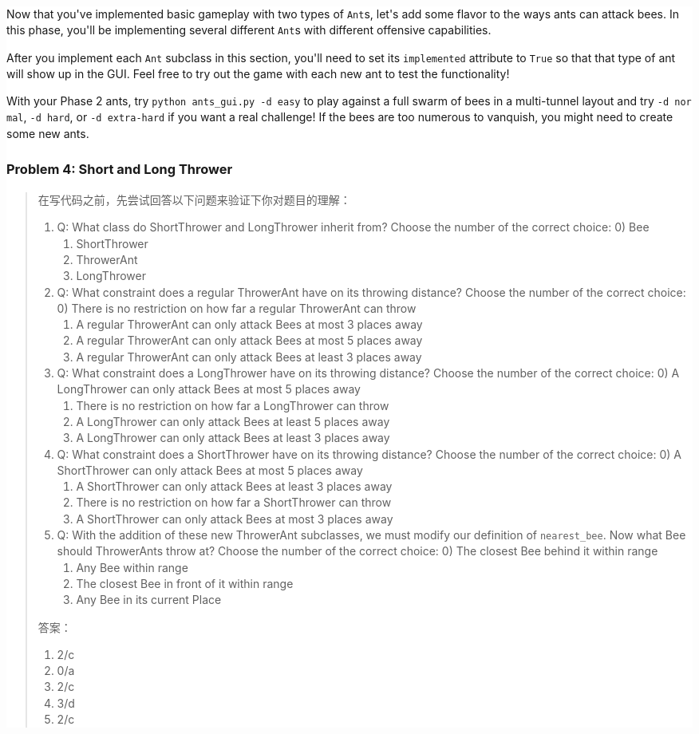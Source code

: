 Now that you've implemented basic gameplay with two types of `Ant`s, let's add some flavor to the ways ants can attack bees. In this phase, you'll be implementing several different `Ant`s with different offensive capabilities.

After you implement each `Ant` subclass in this section, you'll need to set its `implemented` attribute to `True` so that that type of ant will show up in the GUI. Feel free to try out the game with each new ant to test the functionality!

With your Phase 2 ants, try `python ants_gui.py -d easy` to play against a full swarm of bees in a multi-tunnel layout and try `-d normal`, `-d hard`, or `-d extra-hard` if you want a real challenge! If the bees are too numerous to vanquish, you might need to create some new ants.

### Problem 4: Short and Long Thrower

> 在写代码之前，先尝试回答以下问题来验证下你对题目的理解：
>
> 1. Q: What class do ShortThrower and LongThrower inherit from?
>    Choose the number of the correct choice:
>    0) Bee
>    1) ShortThrower
>    2) ThrowerAnt
>    3) LongThrower
> 2. Q: What constraint does a regular ThrowerAnt have on its throwing distance?
>    Choose the number of the correct choice:
>    0) There is no restriction on how far a regular ThrowerAnt can throw
>    1) A regular ThrowerAnt can only attack Bees at most 3 places away
>    2) A regular ThrowerAnt can only attack Bees at most 5 places away
>    3) A regular ThrowerAnt can only attack Bees at least 3 places away
> 3. Q: What constraint does a LongThrower have on its throwing distance?
>    Choose the number of the correct choice:
>    0) A LongThrower can only attack Bees at most 5 places away
>    1) There is no restriction on how far a LongThrower can throw
>    2) A LongThrower can only attack Bees at least 5 places away
>    3) A LongThrower can only attack Bees at least 3 places away
> 4. Q: What constraint does a ShortThrower have on its throwing distance?
>    Choose the number of the correct choice:
>    0) A ShortThrower can only attack Bees at most 5 places away
>    1) A ShortThrower can only attack Bees at least 3 places away
>    2) There is no restriction on how far a ShortThrower can throw
>    3) A ShortThrower can only attack Bees at most 3 places away
> 5. Q: With the addition of these new ThrowerAnt subclasses, we must modify
>    our definition of `nearest_bee`. Now what Bee should ThrowerAnts throw
>    at?
>    Choose the number of the correct choice:
>    0) The closest Bee behind it within range
>    1) Any Bee within range
>    2) The closest Bee in front of it within range
>    3) Any Bee in its current Place
>
> 答案：
>
> 1. 2/c
> 2. 0/a
> 3. 2/c
> 4. 3/d
> 5. 2/c
